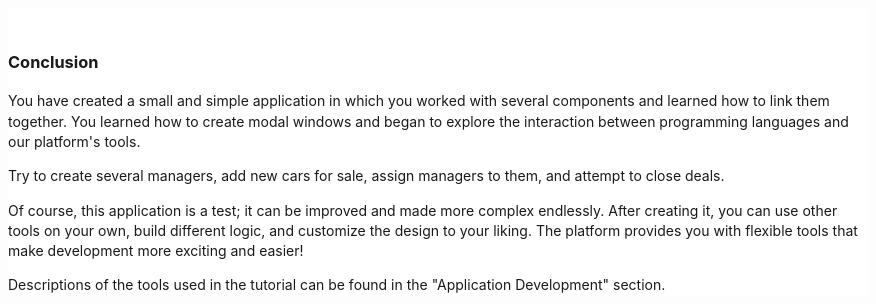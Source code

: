 <br>

### Conclusion

You have created a small and simple application in which you worked with several components and learned how to link them together. You learned how to create modal windows and began to explore the interaction between programming languages and our platform's tools.

Try to create several managers, add new cars for sale, assign managers to them, and attempt to close deals. 

Of course, this application is a test; it can be improved and made more complex endlessly. After creating it, you can use other tools on your own, build different logic, and customize the design to your liking. The platform provides you with flexible tools that make development more exciting and easier! 

Descriptions of the tools used in the tutorial can be found in the "Application Development" section.